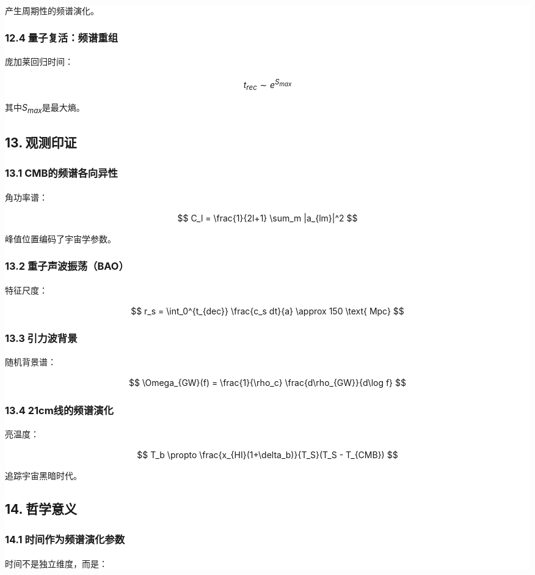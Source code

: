 产生周期性的频谱演化。

### 12.4 量子复活：频谱重组

庞加莱回归时间：

$$
t_{rec} \sim e^{S_{max}}
$$

其中$S_{max}$是最大熵。

## 13. 观测印证

### 13.1 CMB的频谱各向异性

角功率谱：

$$
C_l = \frac{1}{2l+1} \sum_m |a_{lm}|^2
$$

峰值位置编码了宇宙学参数。

### 13.2 重子声波振荡（BAO）

特征尺度：

$$
r_s = \int_0^{t_{dec}} \frac{c_s dt}{a} \approx 150 \text{ Mpc}
$$

### 13.3 引力波背景

随机背景谱：

$$
\Omega_{GW}(f) = \frac{1}{\rho_c} \frac{d\rho_{GW}}{d\log f}
$$

### 13.4 21cm线的频谱演化

亮温度：

$$
T_b \propto \frac{x_{HI}(1+\delta_b)}{T_S}(T_S - T_{CMB})
$$

追踪宇宙黑暗时代。

## 14. 哲学意义

### 14.1 时间作为频谱演化参数

时间不是独立维度，而是：
